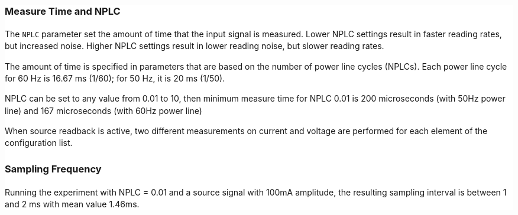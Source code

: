 ### Measure Time and NPLC

The `NPLC` parameter set the amount of time that the input signal is measured. Lower NPLC settings result in faster reading rates, but increased noise. Higher NPLC settings result in lower reading noise, but slower reading rates.

The amount of time is specified in parameters that are based on the number of power line cycles (NPLCs). Each power line cycle for 60 Hz is 16.67 ms (1/60); for 50 Hz, it is 20 ms (1/50).

NPLC can be set to any value from 0.01 to 10, then minimum  measure time for NPLC 0.01 is 200 microseconds (with 50Hz power line) and 167 microseconds (with 60Hz power line)

When source readback is active, two different measurements on current and voltage are performed for each element of the configuration list.

### Sampling Frequency

Running the experiment with NPLC = 0.01 and a source signal with 100mA amplitude, the resulting sampling interval is between 1 and 2 ms with mean value 1.46ms.


